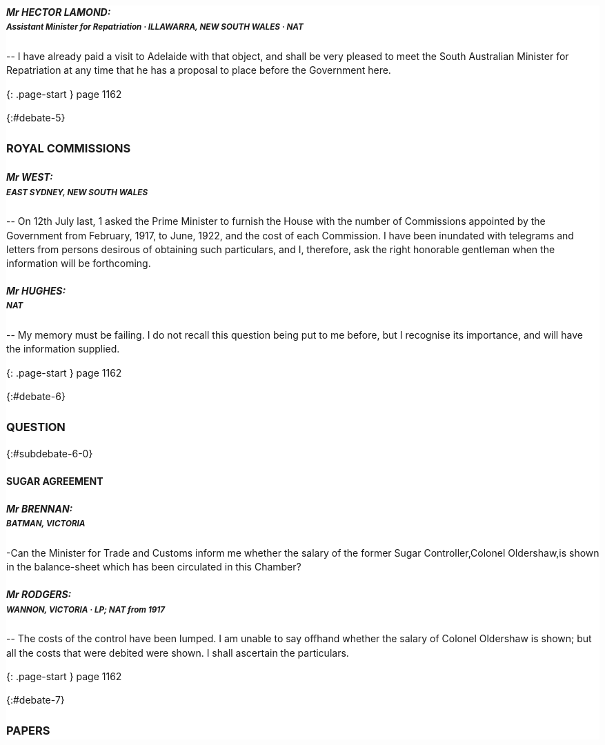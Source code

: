 ##### Mr HECTOR LAMOND:<br><small class="text-muted">Assistant Minister for Repatriation &middot; ILLAWARRA, NEW SOUTH WALES &middot; NAT</small>

-- I have already paid a visit to Adelaide with that object, and shall be very pleased to meet the South Australian Minister for Repatriation at any time that he has a proposal to place before the Government here. 

{: .page-start }
page 1162

{:#debate-5}
### ROYAL COMMISSIONS

##### Mr WEST:<br><small class="text-muted">EAST SYDNEY, NEW SOUTH WALES</small>

-- On 12th July last, 1 asked the Prime Minister to furnish the House with the number of Commissions appointed by the Government from February, 1917, to June, 1922, and the cost of each Commission. I have been inundated with telegrams and letters from persons desirous of obtaining such particulars, and I, therefore, ask the right honorable gentleman when the information will be forthcoming. 

##### Mr HUGHES:<br><small class="text-muted">NAT</small>

-- My memory must be failing. I do not recall this question being put to me before, but I recognise its importance, and will have the information supplied. 

{: .page-start }
page 1162

{:#debate-6}
### QUESTION

{:#subdebate-6-0}
#### SUGAR AGREEMENT

##### Mr BRENNAN:<br><small class="text-muted">BATMAN, VICTORIA</small>

-Can the Minister for Trade and Customs inform me whether the salary of the former Sugar Controller,Colonel Oldershaw,is shown in the balance-sheet which has been circulated in this Chamber? 

##### Mr RODGERS:<br><small class="text-muted">WANNON, VICTORIA &middot; LP; NAT from 1917</small>

-- The costs of the control have been lumped. I am unable to say offhand whether the salary of Colonel Oldershaw is shown; but all the costs that were debited were shown. I shall ascertain the particulars. 

{: .page-start }
page 1162

{:#debate-7}
### PAPERS
